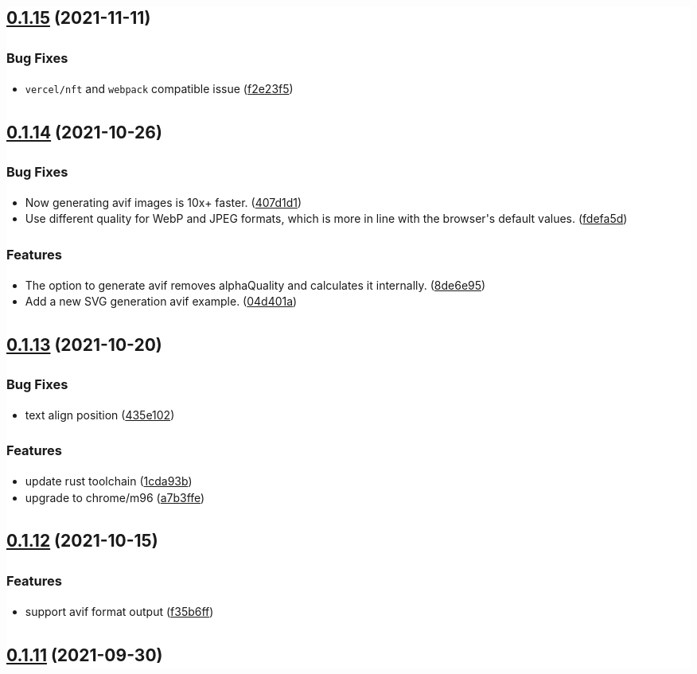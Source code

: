 ## [0.1.15](https://github.com/Brooooooklyn/canvas/compare/v0.1.14...v0.1.15) (2021-11-11)

### Bug Fixes

- `vercel/nft` and `webpack` compatible issue ([f2e23f5](https://github.com/Brooooooklyn/canvas/commit/f2e23f5d763795c1e499e1eda5b70078a6de501a))

## [0.1.14](https://github.com/Brooooooklyn/canvas/compare/v0.1.13...v0.1.14) (2021-10-26)

### Bug Fixes

- Now generating avif images is 10x+ faster. ([407d1d1](https://github.com/Brooooooklyn/canvas/commit/407d1d1f09dce622426b71ee800480534c8e0888))
- Use different quality for WebP and JPEG formats, which is more in line with the browser's default values. ([fdefa5d](https://github.com/Brooooooklyn/canvas/commit/fdefa5dd278fcc911cb74524388ec7960d9cd1f6))

### Features

- The option to generate avif removes alphaQuality and calculates it internally. ([8de6e95](https://github.com/Brooooooklyn/canvas/commit/8de6e95d23383897870c66e59698a71cd0e73631))
- Add a new SVG generation avif example. ([04d401a](https://github.com/Brooooooklyn/canvas/commit/04d401aaf3d35d13223e32af9e13b829f13170fc))

## [0.1.13](https://github.com/Brooooooklyn/canvas/compare/v0.1.12...v0.1.13) (2021-10-20)

### Bug Fixes

- text align position ([435e102](https://github.com/Brooooooklyn/canvas/commit/435e102e526e206a89f6a1bae2e9f8a1d1646b9f))

### Features

- update rust toolchain ([1cda93b](https://github.com/Brooooooklyn/canvas/commit/1cda93b9ade402893ca1e192a35522eb5b13190a))
- upgrade to chrome/m96 ([a7b3ffe](https://github.com/Brooooooklyn/canvas/commit/a7b3ffe68e4125e2ab63e42c09409cd9cc49dc9f))

## [0.1.12](https://github.com/Brooooooklyn/canvas/compare/v0.1.11...v0.1.12) (2021-10-15)

### Features

- support avif format output ([f35b6ff](https://github.com/Brooooooklyn/canvas/commit/f35b6ffc28b40147b97244526f25173292453db8))

## [0.1.11](https://github.com/Brooooooklyn/canvas/compare/v0.1.10...v0.1.11) (2021-09-30)

